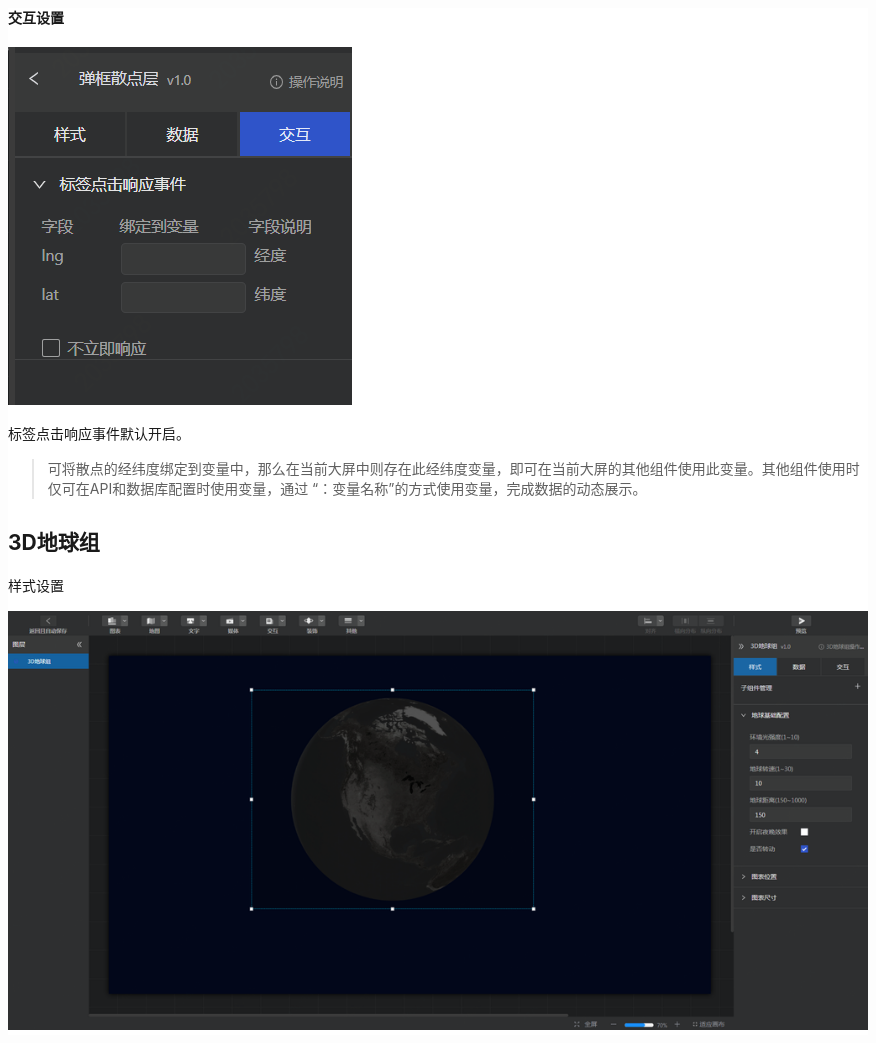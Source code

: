 #### 交互设置

![](./image/1600084963(1).png)

标签点击响应事件默认开启。

> 可将散点的经纬度绑定到变量中，那么在当前大屏中则存在此经纬度变量，即可在当前大屏的其他组件使用此变量。其他组件使用时仅可在API和数据库配置时使用变量，通过
> “：变量名称”的方式使用变量，完成数据的动态展示。


## 3D地球组

样式设置

![](./image/99fe01bb4d204e47b3368c3267f93aa6.png)
